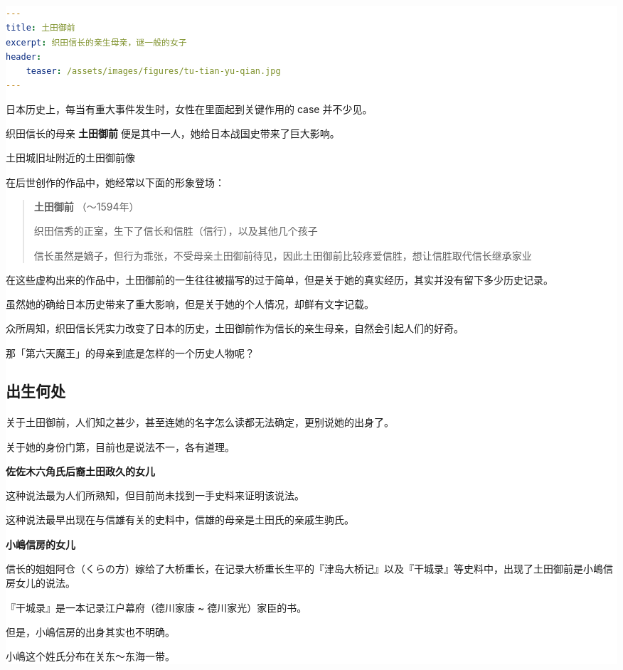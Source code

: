 ```yaml
---
title: 土田御前
excerpt: 织田信长的亲生母亲，谜一般的女子
header: 
    teaser: /assets/images/figures/tu-tian-yu-qian.jpg
---
```


日本历史上，每当有重大事件发生时，女性在里面起到关键作用的 case 并不少见。

织田信长的母亲 **土田御前** 便是其中一人，她给日本战国史带来了巨大影响。

土田城旧址附近的土田御前像

在后世创作的作品中，她经常以下面的形象登场：

>  **土田御前** （～1594年）
>
>  
>
>
> 织田信秀的正室，生下了信长和信胜（信行），以及其他几个孩子
>
>  
>
>
> 信长虽然是嫡子，但行为乖张，不受母亲土田御前待见，因此土田御前比较疼爱信胜，想让信胜取代信长继承家业

在这些虚构出来的作品中，土田御前的一生往往被描写的过于简单，但是关于她的真实经历，其实并没有留下多少历史记录。

虽然她的确给日本历史带来了重大影响，但是关于她的个人情况，却鲜有文字记载。

众所周知，织田信长凭实力改变了日本的历史，土田御前作为信长的亲生母亲，自然会引起人们的好奇。

那「第六天魔王」的母亲到底是怎样的一个历史人物呢？

## 出生何处

关于土田御前，人们知之甚少，甚至连她的名字怎么读都无法确定，更别说她的出身了。

关于她的身份门第，目前也是说法不一，各有道理。

 **佐佐木六角氏后裔土田政久的女儿**

这种说法最为人们所熟知，但目前尚未找到一手史料来证明该说法。

这种说法最早出现在与信雄有关的史料中，信雄的母亲是土田氏的亲戚生驹氏。

 **小嶋信房的女儿**

信长的姐姐阿仓（くらの方）嫁给了大桥重长，在记录大桥重长生平的『津岛大桥记』以及『干城录』等史料中，出现了土田御前是小嶋信房女儿的说法。

『干城录』是一本记录江户幕府（德川家康 ~ 德川家光）家臣的书。

但是，小嶋信房的出身其实也不明确。

小嶋这个姓氏分布在关东～东海一带。
